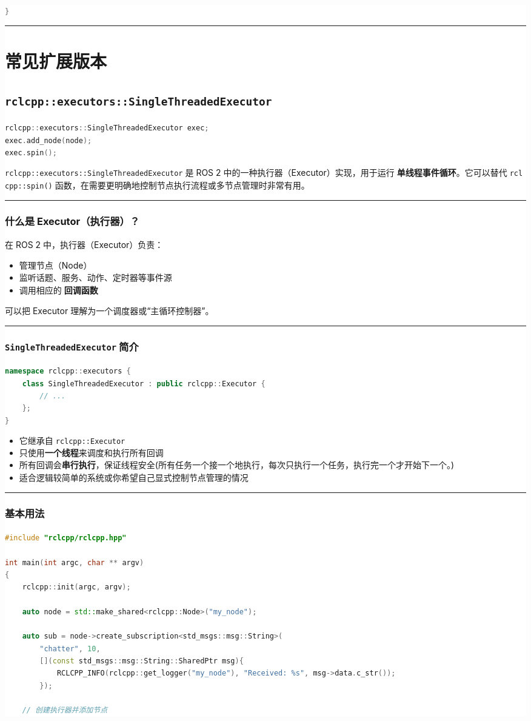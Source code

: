 ```cpp
}
```

---

#  常见扩展版本

##  `rclcpp::executors::SingleThreadedExecutor`

```cpp
rclcpp::executors::SingleThreadedExecutor exec;
exec.add_node(node);
exec.spin();
```
`rclcpp::executors::SingleThreadedExecutor` 是 ROS 2 中的一种执行器（Executor）实现，用于运行 **单线程事件循环**。它可以替代 `rclcpp::spin()` 函数，在需要更明确地控制节点执行流程或多节点管理时非常有用。

---

###  什么是 Executor（执行器）？

在 ROS 2 中，执行器（Executor）负责：

* 管理节点（Node）
* 监听话题、服务、动作、定时器等事件源
* 调用相应的 **回调函数**

可以把 Executor 理解为一个调度器或“主循环控制器”。

---

###  `SingleThreadedExecutor` 简介

```cpp
namespace rclcpp::executors {
    class SingleThreadedExecutor : public rclcpp::Executor {
        // ...
    };
}
```

* 它继承自 `rclcpp::Executor`
* 只使用**一个线程**来调度和执行所有回调
* 所有回调会**串行执行**，保证线程安全(所有任务一个接一个地执行，每次只执行一个任务，执行完一个才开始下一个。)
* 适合逻辑较简单的系统或你希望自己显式控制节点管理的情况

---

###  基本用法

```cpp
#include "rclcpp/rclcpp.hpp"

int main(int argc, char ** argv)
{
    rclcpp::init(argc, argv);

    auto node = std::make_shared<rclcpp::Node>("my_node");

    auto sub = node->create_subscription<std_msgs::msg::String>(
        "chatter", 10,
        [](const std_msgs::msg::String::SharedPtr msg){
            RCLCPP_INFO(rclcpp::get_logger("my_node"), "Received: %s", msg->data.c_str());
        });

    // 创建执行器并添加节点
```
